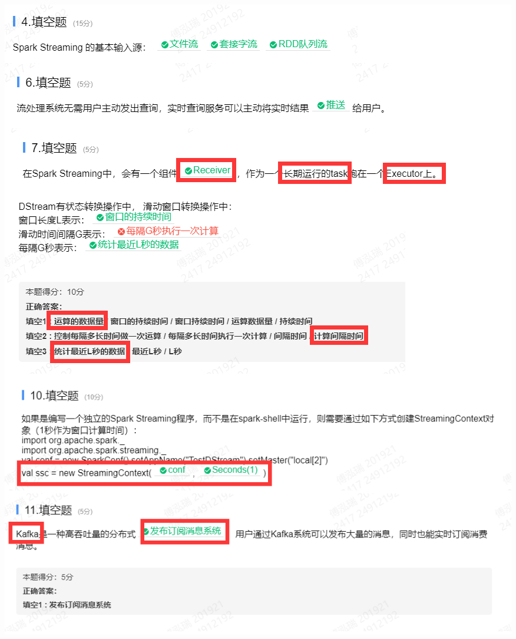 ![picture 78](../assets/f2402e691a0ac4a06e9c69d4b247756d83addfcf98664e8f9a7798dcf68a5f28.png)  
![picture 79](../assets/09d99d306007c65e425d94cf59bb6ca71eec563a82ab2e1b7b532d9e57ff3082.png)  
![picture 81](../assets/03c11e316f1ed9c19a2869e9586b941399801768d8d52daadc6edfc5f668c3c2.png)  
![picture 82](../assets/37dd9f0fad345bb8da6df4b38835c041eada612ce542c1731b73200a56087a92.png)  
![picture 83](../assets/5d00621b66293202b62ae147905171505ba7ad2da1f17f297022869dd9d560d5.png)  
![picture 84](../assets/f38c55fd603ae3678ec757f3ed48665ff16b1bd03b049a1d8db8a49ec4d9bc0c.png)  